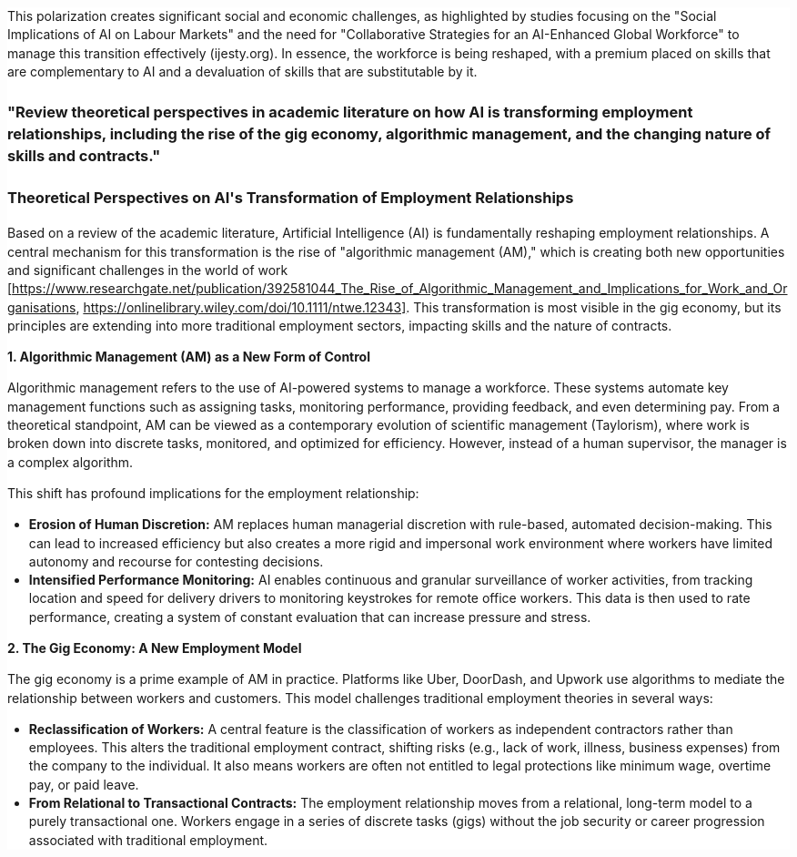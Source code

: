 This polarization creates significant social and economic challenges, as highlighted by studies focusing on the "Social Implications of AI on Labour Markets" and the need for "Collaborative Strategies for an AI-Enhanced Global Workforce" to manage this transition effectively (ijesty.org). In essence, the workforce is being reshaped, with a premium placed on skills that are complementary to AI and a devaluation of skills that are substitutable by it.

 
 ### "Review theoretical perspectives in academic literature on how AI is transforming employment relationships, including the rise of the gig economy, algorithmic management, and the changing nature of skills and contracts."

### Theoretical Perspectives on AI's Transformation of Employment Relationships

Based on a review of the academic literature, Artificial Intelligence (AI) is fundamentally reshaping employment relationships. A central mechanism for this transformation is the rise of "algorithmic management (AM)," which is creating both new opportunities and significant challenges in the world of work [https://www.researchgate.net/publication/392581044_The_Rise_of_Algorithmic_Management_and_Implications_for_Work_and_Organisations, https://onlinelibrary.wiley.com/doi/10.1111/ntwe.12343]. This transformation is most visible in the gig economy, but its principles are extending into more traditional employment sectors, impacting skills and the nature of contracts.

**1. Algorithmic Management (AM) as a New Form of Control**

Algorithmic management refers to the use of AI-powered systems to manage a workforce. These systems automate key management functions such as assigning tasks, monitoring performance, providing feedback, and even determining pay. From a theoretical standpoint, AM can be viewed as a contemporary evolution of scientific management (Taylorism), where work is broken down into discrete tasks, monitored, and optimized for efficiency. However, instead of a human supervisor, the manager is a complex algorithm.

This shift has profound implications for the employment relationship:
*   **Erosion of Human Discretion:** AM replaces human managerial discretion with rule-based, automated decision-making. This can lead to increased efficiency but also creates a more rigid and impersonal work environment where workers have limited autonomy and recourse for contesting decisions.
*   **Intensified Performance Monitoring:** AI enables continuous and granular surveillance of worker activities, from tracking location and speed for delivery drivers to monitoring keystrokes for remote office workers. This data is then used to rate performance, creating a system of constant evaluation that can increase pressure and stress.

**2. The Gig Economy: A New Employment Model**

The gig economy is a prime example of AM in practice. Platforms like Uber, DoorDash, and Upwork use algorithms to mediate the relationship between workers and customers. This model challenges traditional employment theories in several ways:
*   **Reclassification of Workers:** A central feature is the classification of workers as independent contractors rather than employees. This alters the traditional employment contract, shifting risks (e.g., lack of work, illness, business expenses) from the company to the individual. It also means workers are often not entitled to legal protections like minimum wage, overtime pay, or paid leave.
*   **From Relational to Transactional Contracts:** The employment relationship moves from a relational, long-term model to a purely transactional one. Workers engage in a series of discrete tasks (gigs) without the job security or career progression associated with traditional employment.
